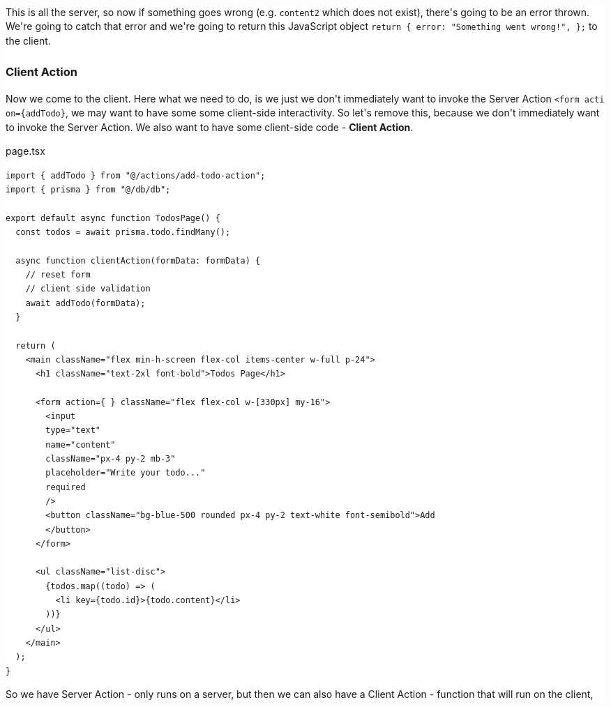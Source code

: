 
This is all the server, so now if something goes wrong (e.g. `content2` which does not exist), there's going to be an error thrown. We're going to catch that error and we're going to return this JavaScript object `return { error: "Something went wrong!", };`   to the client. 

### Client Action

Now we come to the client. Here what we need to do, is we just we don't immediately want to invoke the Server Action `<form action={addTodo}`, we may want to have some some client-side interactivity. 
So let's remove this, because we don't immediately want to invoke the Server Action.
We also want to have some client-side code - **Client Action**. 

page.tsx
```tsx
import { addTodo } from "@/actions/add-todo-action";
import { prisma } from "@/db/db";

export default async function TodosPage() {
  const todos = await prisma.todo.findMany();

  async function clientAction(formData: formData) {
    // reset form
    // client side validation
    await addTodo(formData);
  }
  
  return (
    <main className="flex min-h-screen flex-col items-center w-full p-24">
      <h1 className="text-2xl font-bold">Todos Page</h1>

      <form action={ } className="flex flex-col w-[330px] my-16">
        <input
        type="text"
        name="content"
        className="px-4 py-2 mb-3"
        placeholder="Write your todo..."
        required
        />
        <button className="bg-blue-500 rounded px-4 py-2 text-white font-semibold">Add
        </button>
      </form> 

      <ul className="list-disc">
        {todos.map((todo) => (
          <li key={todo.id}>{todo.content}</li>
        ))}
      </ul>
    </main>    
  );
}
```

So we have Server Action - only runs on a server, 
but then we can also have a Client Action - function that will run on the client, 
